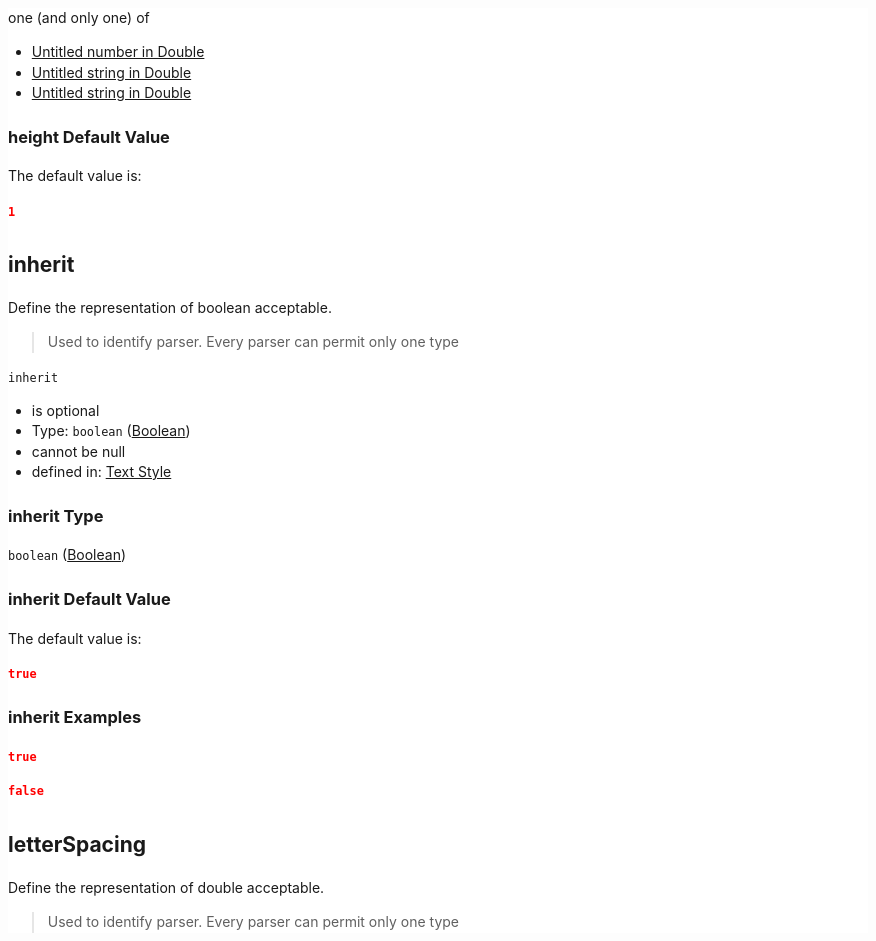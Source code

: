 one (and only one) of

-   [Untitled number in Double](double-oneof-0.md)
-   [Untitled string in Double](double-oneof-1.md)
-   [Untitled string in Double](double-oneof-2.md)

### height Default Value

The default value is:

```json
1
```

## inherit

Define the representation of boolean acceptable.


> Used to identify parser. Every parser can permit only one type
>

`inherit`

-   is optional
-   Type: `boolean` ([Boolean](text_style-properties-boolean.md))
-   cannot be null
-   defined in: [Text Style](text_style-properties-boolean.md)

### inherit Type

`boolean` ([Boolean](text_style-properties-boolean.md))

### inherit Default Value

The default value is:

```json
true
```

### inherit Examples

```json
true
```

```json
false
```

## letterSpacing

Define the representation of double acceptable.


> Used to identify parser. Every parser can permit only one type
>
